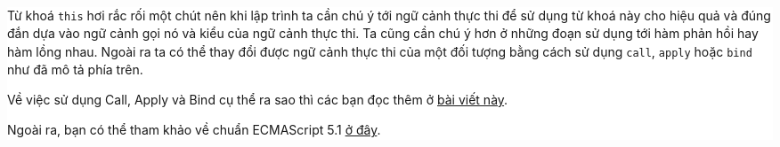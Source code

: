Từ khoá `this` hơi rắc rối một chút nên khi lập trình ta cần chú ý tới ngữ cảnh thực thi để sử dụng từ khoá này cho hiệu quả và đúng đắn dựa vào ngữ cảnh gọi nó và kiểu của ngữ cảnh thực thi. Ta cũng cần chú ý hơn ở những đoạn sử dụng tới hàm phản hồi hay hàm lồng nhau. Ngoài ra ta có thể thay đổi được ngữ cảnh thực thi của một đối tượng bằng cách sử dụng `call`, `apply` hoặc `bind` như đã mô tả phía trên. 

Về việc sử dụng Call, Apply và Bind cụ thể ra sao thì các bạn đọc thêm ở [bài viết này](https://dofeet.wordpress.com/2015/03/07/js-apply-call-va-bind-khac-gi-nhau/ "[JS] apply, call và bind khác gì nhau?").

Ngoài ra, bạn có thể tham khảo về chuẩn ECMAScript 5.1 <a href="http://es5.github.io" title="Entering Function Code" target="_blank">ở đây</a>.
